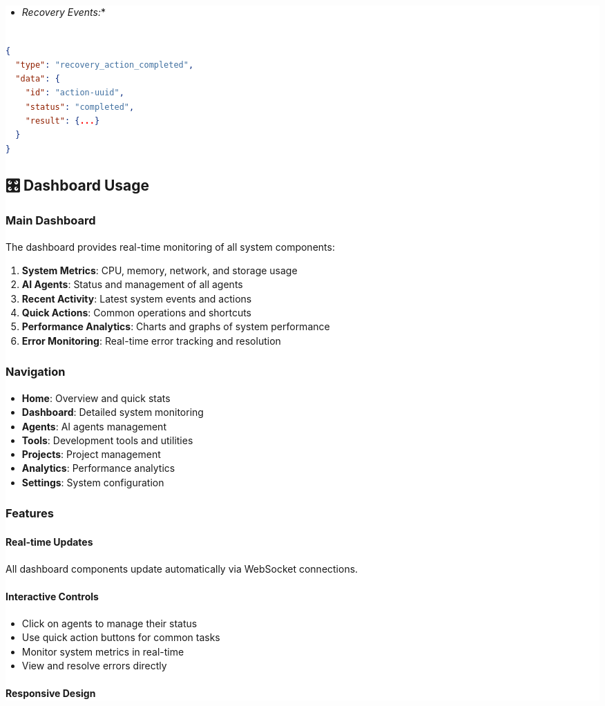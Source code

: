 * *Recovery Events:**

```json

{
  "type": "recovery_action_completed",
  "data": {
    "id": "action-uuid",
    "status": "completed",
    "result": {...}
  }
}

```

## 🎛️ Dashboard Usage

### Main Dashboard

The dashboard provides real-time monitoring of all system components:

1. **System Metrics**: CPU, memory, network, and storage usage
2. **AI Agents**: Status and management of all agents
3. **Recent Activity**: Latest system events and actions
4. **Quick Actions**: Common operations and shortcuts
5. **Performance Analytics**: Charts and graphs of system performance
6. **Error Monitoring**: Real-time error tracking and resolution

### Navigation

- **Home**: Overview and quick stats
- **Dashboard**: Detailed system monitoring
- **Agents**: AI agents management
- **Tools**: Development tools and utilities
- **Projects**: Project management
- **Analytics**: Performance analytics
- **Settings**: System configuration

### Features

#### Real-time Updates

All dashboard components update automatically via WebSocket connections.

#### Interactive Controls

- Click on agents to manage their status
- Use quick action buttons for common tasks
- Monitor system metrics in real-time
- View and resolve errors directly

#### Responsive Design
